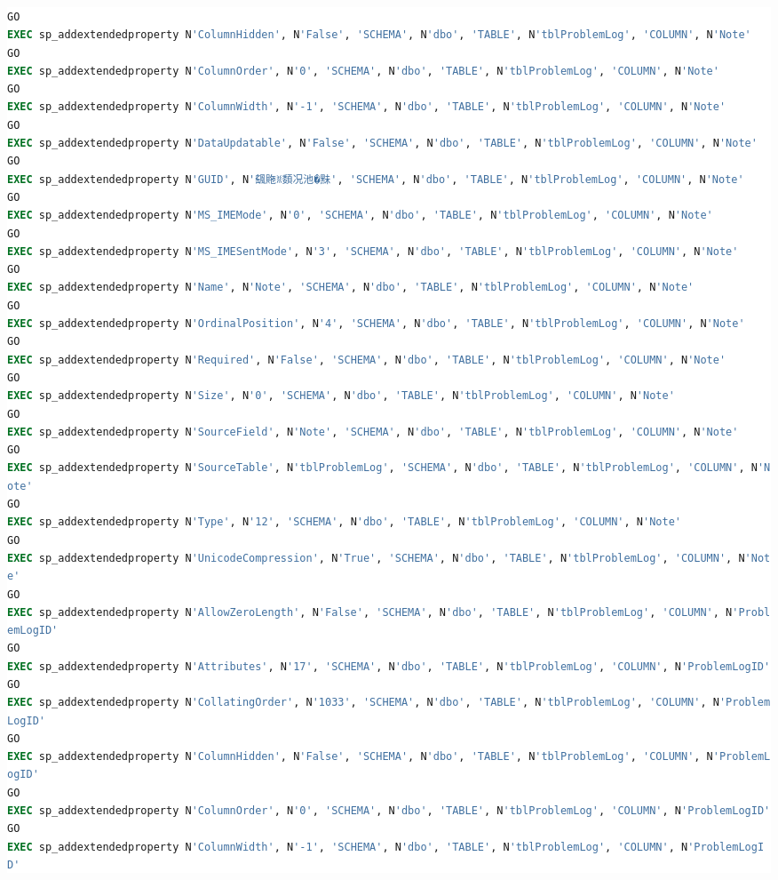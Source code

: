 ```sql
GO
EXEC sp_addextendedproperty N'ColumnHidden', N'False', 'SCHEMA', N'dbo', 'TABLE', N'tblProblemLog', 'COLUMN', N'Note'
GO
EXEC sp_addextendedproperty N'ColumnOrder', N'0', 'SCHEMA', N'dbo', 'TABLE', N'tblProblemLog', 'COLUMN', N'Note'
GO
EXEC sp_addextendedproperty N'ColumnWidth', N'-1', 'SCHEMA', N'dbo', 'TABLE', N'tblProblemLog', 'COLUMN', N'Note'
GO
EXEC sp_addextendedproperty N'DataUpdatable', N'False', 'SCHEMA', N'dbo', 'TABLE', N'tblProblemLog', 'COLUMN', N'Note'
GO
EXEC sp_addextendedproperty N'GUID', N'颻䝯ꐡ䫋况池�䵢', 'SCHEMA', N'dbo', 'TABLE', N'tblProblemLog', 'COLUMN', N'Note'
GO
EXEC sp_addextendedproperty N'MS_IMEMode', N'0', 'SCHEMA', N'dbo', 'TABLE', N'tblProblemLog', 'COLUMN', N'Note'
GO
EXEC sp_addextendedproperty N'MS_IMESentMode', N'3', 'SCHEMA', N'dbo', 'TABLE', N'tblProblemLog', 'COLUMN', N'Note'
GO
EXEC sp_addextendedproperty N'Name', N'Note', 'SCHEMA', N'dbo', 'TABLE', N'tblProblemLog', 'COLUMN', N'Note'
GO
EXEC sp_addextendedproperty N'OrdinalPosition', N'4', 'SCHEMA', N'dbo', 'TABLE', N'tblProblemLog', 'COLUMN', N'Note'
GO
EXEC sp_addextendedproperty N'Required', N'False', 'SCHEMA', N'dbo', 'TABLE', N'tblProblemLog', 'COLUMN', N'Note'
GO
EXEC sp_addextendedproperty N'Size', N'0', 'SCHEMA', N'dbo', 'TABLE', N'tblProblemLog', 'COLUMN', N'Note'
GO
EXEC sp_addextendedproperty N'SourceField', N'Note', 'SCHEMA', N'dbo', 'TABLE', N'tblProblemLog', 'COLUMN', N'Note'
GO
EXEC sp_addextendedproperty N'SourceTable', N'tblProblemLog', 'SCHEMA', N'dbo', 'TABLE', N'tblProblemLog', 'COLUMN', N'Note'
GO
EXEC sp_addextendedproperty N'Type', N'12', 'SCHEMA', N'dbo', 'TABLE', N'tblProblemLog', 'COLUMN', N'Note'
GO
EXEC sp_addextendedproperty N'UnicodeCompression', N'True', 'SCHEMA', N'dbo', 'TABLE', N'tblProblemLog', 'COLUMN', N'Note'
GO
EXEC sp_addextendedproperty N'AllowZeroLength', N'False', 'SCHEMA', N'dbo', 'TABLE', N'tblProblemLog', 'COLUMN', N'ProblemLogID'
GO
EXEC sp_addextendedproperty N'Attributes', N'17', 'SCHEMA', N'dbo', 'TABLE', N'tblProblemLog', 'COLUMN', N'ProblemLogID'
GO
EXEC sp_addextendedproperty N'CollatingOrder', N'1033', 'SCHEMA', N'dbo', 'TABLE', N'tblProblemLog', 'COLUMN', N'ProblemLogID'
GO
EXEC sp_addextendedproperty N'ColumnHidden', N'False', 'SCHEMA', N'dbo', 'TABLE', N'tblProblemLog', 'COLUMN', N'ProblemLogID'
GO
EXEC sp_addextendedproperty N'ColumnOrder', N'0', 'SCHEMA', N'dbo', 'TABLE', N'tblProblemLog', 'COLUMN', N'ProblemLogID'
GO
EXEC sp_addextendedproperty N'ColumnWidth', N'-1', 'SCHEMA', N'dbo', 'TABLE', N'tblProblemLog', 'COLUMN', N'ProblemLogID'
```